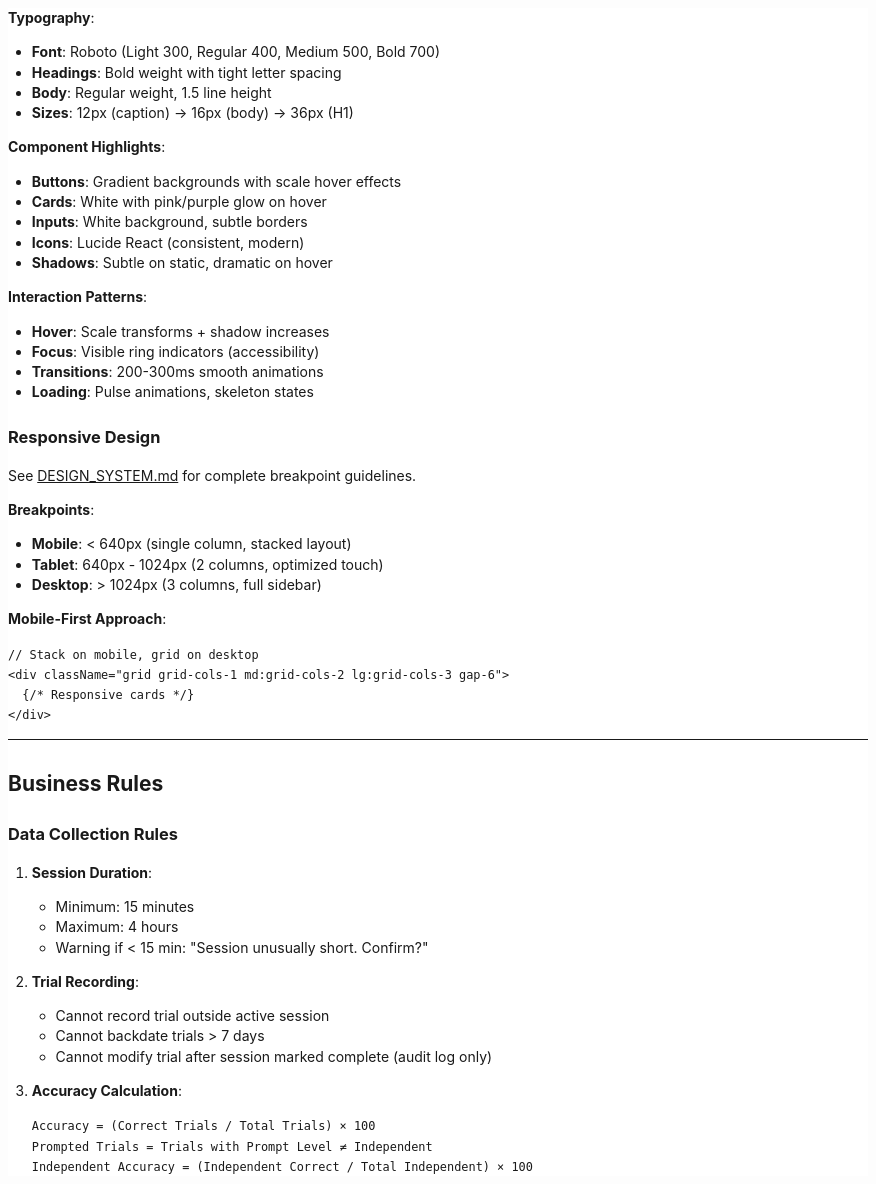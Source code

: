 **Typography**:
- **Font**: Roboto (Light 300, Regular 400, Medium 500, Bold 700)
- **Headings**: Bold weight with tight letter spacing
- **Body**: Regular weight, 1.5 line height
- **Sizes**: 12px (caption) → 16px (body) → 36px (H1)

**Component Highlights**:
- **Buttons**: Gradient backgrounds with scale hover effects
- **Cards**: White with pink/purple glow on hover
- **Inputs**: White background, subtle borders
- **Icons**: Lucide React (consistent, modern)
- **Shadows**: Subtle on static, dramatic on hover

**Interaction Patterns**:
- **Hover**: Scale transforms + shadow increases
- **Focus**: Visible ring indicators (accessibility)
- **Transitions**: 200-300ms smooth animations
- **Loading**: Pulse animations, skeleton states

### Responsive Design

See [DESIGN_SYSTEM.md](./DESIGN_SYSTEM.md#responsive-design) for complete breakpoint guidelines.

**Breakpoints**:
- **Mobile**: < 640px (single column, stacked layout)
- **Tablet**: 640px - 1024px (2 columns, optimized touch)
- **Desktop**: > 1024px (3 columns, full sidebar)

**Mobile-First Approach**:
```tsx
// Stack on mobile, grid on desktop
<div className="grid grid-cols-1 md:grid-cols-2 lg:grid-cols-3 gap-6">
  {/* Responsive cards */}
</div>
```

---

## Business Rules

### Data Collection Rules

1. **Session Duration**:
   - Minimum: 15 minutes
   - Maximum: 4 hours
   - Warning if < 15 min: "Session unusually short. Confirm?"

2. **Trial Recording**:
   - Cannot record trial outside active session
   - Cannot backdate trials > 7 days
   - Cannot modify trial after session marked complete (audit log only)

3. **Accuracy Calculation**:
   ```
   Accuracy = (Correct Trials / Total Trials) × 100
   Prompted Trials = Trials with Prompt Level ≠ Independent
   Independent Accuracy = (Independent Correct / Total Independent) × 100
   ```
